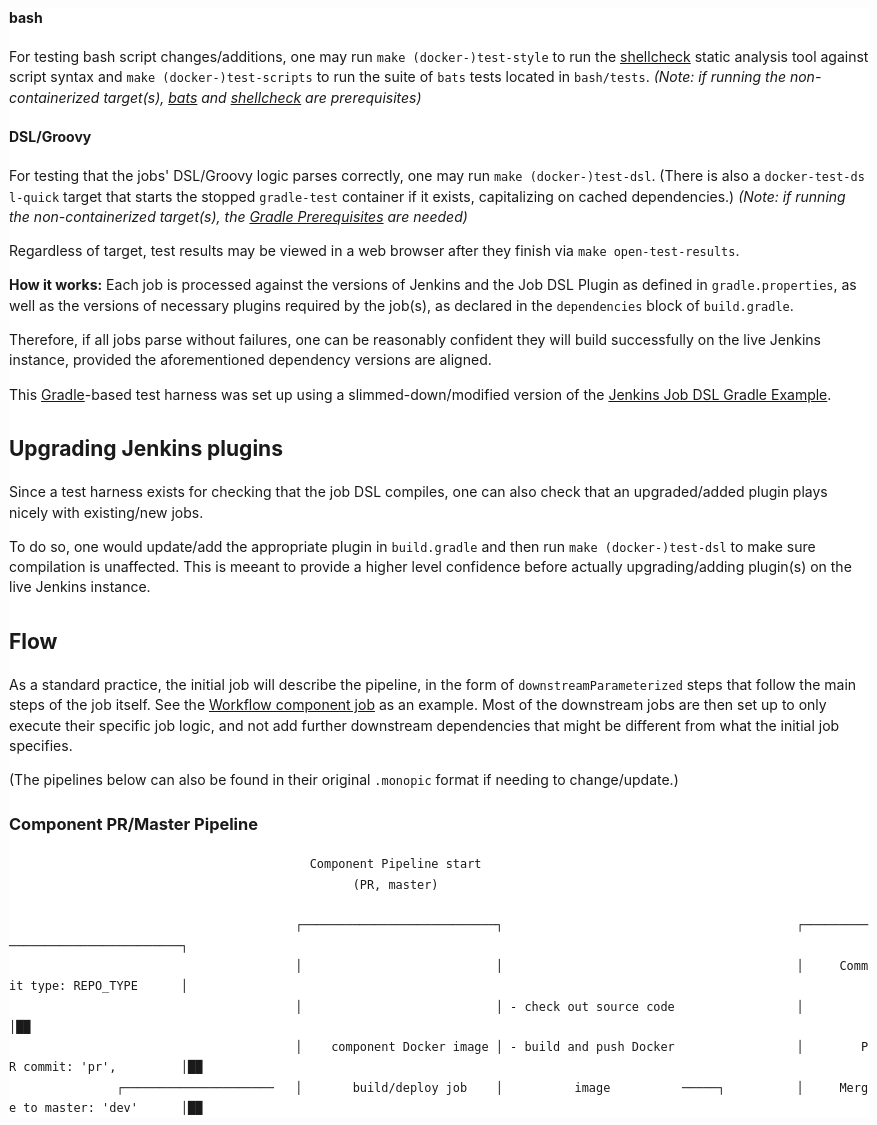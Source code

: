 #### bash

For testing bash script changes/additions, one may run `make (docker-)test-style` to run the [shellcheck][shellcheck] static analysis tool against script syntax and `make (docker-)test-scripts` to run the suite of `bats` tests located in `bash/tests`.
_(Note: if running the non-containerized target(s), [bats][bats] and [shellcheck][shellcheck] are prerequisites)_

#### DSL/Groovy

For testing that the jobs' DSL/Groovy logic parses correctly, one may run `make (docker-)test-dsl`.  (There is also a `docker-test-dsl-quick` target that starts the stopped `gradle-test` container if it exists, capitalizing on cached dependencies.)
_(Note: if running the non-containerized target(s), the [Gradle Prerequisites][gradle-prereqs] are needed)_

Regardless of target, test results may be viewed in a web browser after they finish via `make open-test-results`.

**How it works:** Each job is processed against the versions of Jenkins and the Job DSL Plugin as defined in `gradle.properties`, as well as the versions of necessary plugins required by the job(s), as declared in the `dependencies` block of `build.gradle`.

Therefore, if all jobs parse without failures, one can be reasonably confident they will build successfully on the live Jenkins instance, provided the aforementioned dependency versions are aligned.

This [Gradle](https://gradle.org/)-based test harness was set up using a slimmed-down/modified version of the [Jenkins Job DSL Gradle Example](https://github.com/sheehan/job-dsl-gradle-example).

## Upgrading Jenkins plugins

Since a test harness exists for checking that the job DSL compiles, one can also check that an upgraded/added plugin plays nicely with existing/new jobs.

To do so, one would update/add the appropriate plugin in `build.gradle` and then run `make (docker-)test-dsl` to make sure compilation is unaffected.  This is meeant to provide a higher level confidence before actually upgrading/adding plugin(s) on the live Jenkins instance.


## Flow

As a standard practice, the initial job will describe the pipeline, in the form of `downstreamParameterized` steps
that follow the main steps of the job itself.  See the [Workflow component job](https://github.com/deis/jenkins-jobs/blob/master/jobs/component_jobs.groovy) as an example.  Most of the downstream jobs are then set up to only execute their specific job logic, and not add further downstream dependencies that might be different from what the initial job specifies.

(The pipelines below can also be found in their original `.monopic` format if needing to change/update.)

### Component PR/Master Pipeline
```
                                          Component Pipeline start
                                                (PR, master)

                                        ┌───────────────────────────┐                                         ┌─────────────────────────────────┐
                                        │                           │                                         │     Commit type: REPO_TYPE      │
                                        │                           │ - check out source code                 │                                 │██
                                        │    component Docker image │ - build and push Docker                 │        PR commit: 'pr',         │██
               ┌─────────────────────   │       build/deploy job    │          image          ─────┐          │     Merge to master: 'dev'      │██
```

[bats]: https://github.com/sstephenson/bats
[shellcheck]: https://github.com/koalaman/shellcheck
[gradle-prereqs]: https://docs.gradle.org/current/userguide/installation.html#sec:prerequisites
[v2.18]: https://github.com/deis/workflow/releases/tag/v2.18.0